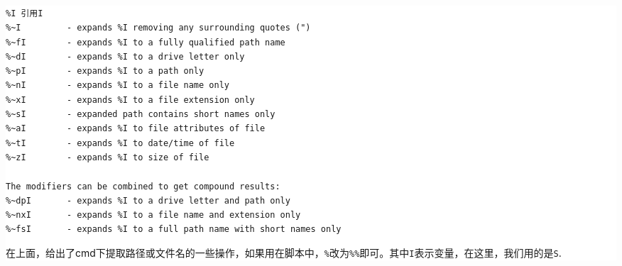 ```log
%I 引用I
%~I         - expands %I removing any surrounding quotes (")
%~fI        - expands %I to a fully qualified path name
%~dI        - expands %I to a drive letter only
%~pI        - expands %I to a path only
%~nI        - expands %I to a file name only
%~xI        - expands %I to a file extension only
%~sI        - expanded path contains short names only
%~aI        - expands %I to file attributes of file
%~tI        - expands %I to date/time of file
%~zI        - expands %I to size of file

The modifiers can be combined to get compound results:
%~dpI       - expands %I to a drive letter and path only
%~nxI       - expands %I to a file name and extension only
%~fsI       - expands %I to a full path name with short names only
```
在上面，给出了cmd下提取路径或文件名的一些操作，如果用在脚本中，`%`改为`%%`即可。其中`I`表示变量，在这里，我们用的是`S`. 


